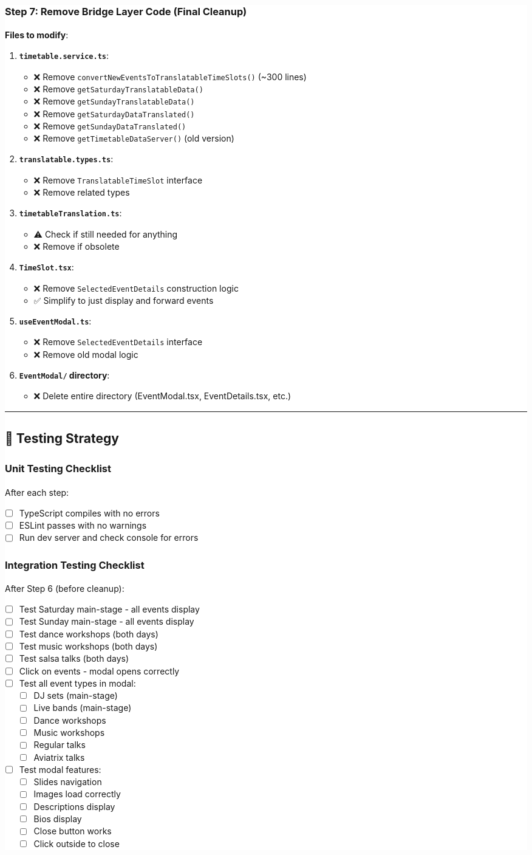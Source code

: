 
### Step 7: Remove Bridge Layer Code (Final Cleanup)

**Files to modify**:

1. **`timetable.service.ts`**:
   - ❌ Remove `convertNewEventsToTranslatableTimeSlots()` (~300 lines)
   - ❌ Remove `getSaturdayTranslatableData()`
   - ❌ Remove `getSundayTranslatableData()`
   - ❌ Remove `getSaturdayDataTranslated()`
   - ❌ Remove `getSundayDataTranslated()`
   - ❌ Remove `getTimetableDataServer()` (old version)

2. **`translatable.types.ts`**:
   - ❌ Remove `TranslatableTimeSlot` interface
   - ❌ Remove related types

3. **`timetableTranslation.ts`**:
   - ⚠️ Check if still needed for anything
   - ❌ Remove if obsolete

4. **`TimeSlot.tsx`**:
   - ❌ Remove `SelectedEventDetails` construction logic
   - ✅ Simplify to just display and forward events

5. **`useEventModal.ts`**:
   - ❌ Remove `SelectedEventDetails` interface
   - ❌ Remove old modal logic

6. **`EventModal/` directory**:
   - ❌ Delete entire directory (EventModal.tsx, EventDetails.tsx, etc.)

---

## 🧪 Testing Strategy

### Unit Testing Checklist

After each step:
- [ ] TypeScript compiles with no errors
- [ ] ESLint passes with no warnings
- [ ] Run dev server and check console for errors

### Integration Testing Checklist

After Step 6 (before cleanup):
- [ ] Test Saturday main-stage - all events display
- [ ] Test Sunday main-stage - all events display
- [ ] Test dance workshops (both days)
- [ ] Test music workshops (both days)
- [ ] Test salsa talks (both days)
- [ ] Click on events - modal opens correctly
- [ ] Test all event types in modal:
  - [ ] DJ sets (main-stage)
  - [ ] Live bands (main-stage)
  - [ ] Dance workshops
  - [ ] Music workshops
  - [ ] Regular talks
  - [ ] Aviatrix talks
- [ ] Test modal features:
  - [ ] Slides navigation
  - [ ] Images load correctly
  - [ ] Descriptions display
  - [ ] Bios display
  - [ ] Close button works
  - [ ] Click outside to close